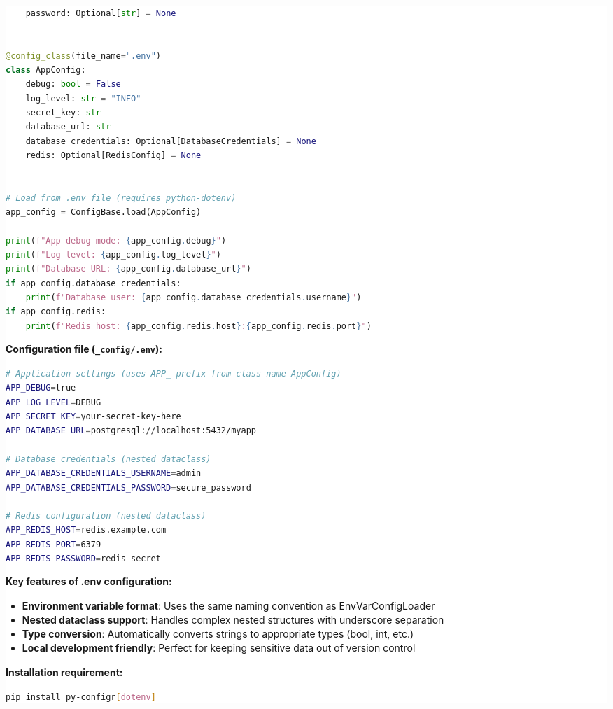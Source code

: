 ```python
    password: Optional[str] = None


@config_class(file_name=".env")
class AppConfig:
    debug: bool = False
    log_level: str = "INFO"
    secret_key: str
    database_url: str
    database_credentials: Optional[DatabaseCredentials] = None
    redis: Optional[RedisConfig] = None


# Load from .env file (requires python-dotenv)
app_config = ConfigBase.load(AppConfig)

print(f"App debug mode: {app_config.debug}")
print(f"Log level: {app_config.log_level}")
print(f"Database URL: {app_config.database_url}")
if app_config.database_credentials:
    print(f"Database user: {app_config.database_credentials.username}")
if app_config.redis:
    print(f"Redis host: {app_config.redis.host}:{app_config.redis.port}")
```

**Configuration file (`_config/.env`):**

```bash
# Application settings (uses APP_ prefix from class name AppConfig)
APP_DEBUG=true
APP_LOG_LEVEL=DEBUG
APP_SECRET_KEY=your-secret-key-here
APP_DATABASE_URL=postgresql://localhost:5432/myapp

# Database credentials (nested dataclass)
APP_DATABASE_CREDENTIALS_USERNAME=admin
APP_DATABASE_CREDENTIALS_PASSWORD=secure_password

# Redis configuration (nested dataclass)
APP_REDIS_HOST=redis.example.com
APP_REDIS_PORT=6379
APP_REDIS_PASSWORD=redis_secret
```

**Key features of .env configuration:**

- **Environment variable format**: Uses the same naming convention as EnvVarConfigLoader
- **Nested dataclass support**: Handles complex nested structures with underscore separation
- **Type conversion**: Automatically converts strings to appropriate types (bool, int, etc.)
- **Local development friendly**: Perfect for keeping sensitive data out of version control

**Installation requirement:**

```bash
pip install py-configr[dotenv]
```
